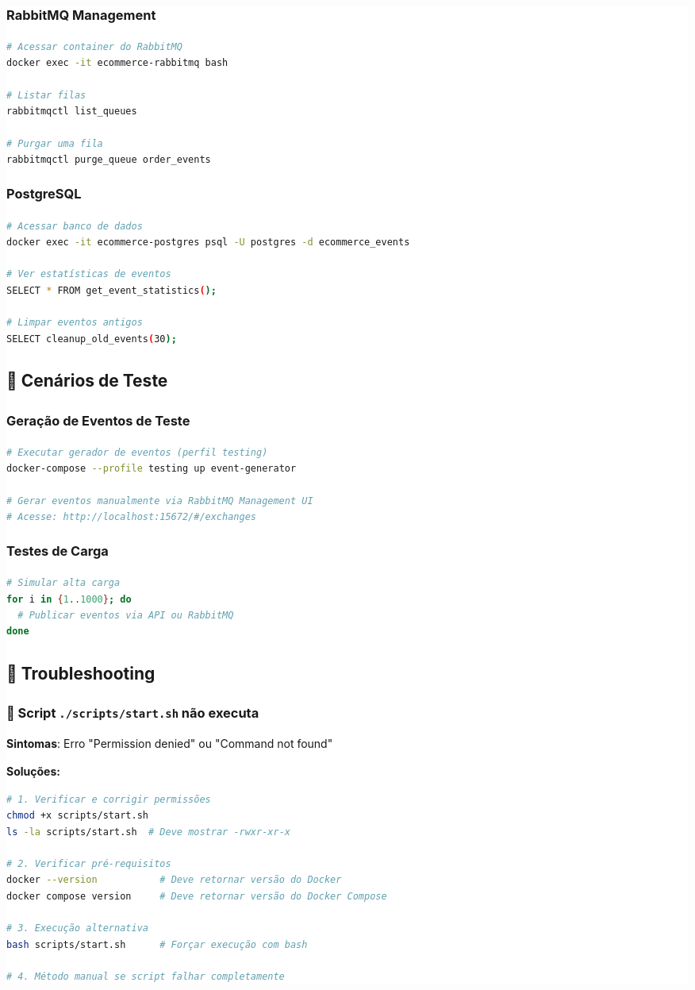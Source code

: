 ### RabbitMQ Management
```bash
# Acessar container do RabbitMQ
docker exec -it ecommerce-rabbitmq bash

# Listar filas
rabbitmqctl list_queues

# Purgar uma fila
rabbitmqctl purge_queue order_events
```

### PostgreSQL
```bash
# Acessar banco de dados
docker exec -it ecommerce-postgres psql -U postgres -d ecommerce_events

# Ver estatísticas de eventos
SELECT * FROM get_event_statistics();

# Limpar eventos antigos
SELECT cleanup_old_events(30);
```

## 🎯 Cenários de Teste

### Geração de Eventos de Teste
```bash
# Executar gerador de eventos (perfil testing)
docker-compose --profile testing up event-generator

# Gerar eventos manualmente via RabbitMQ Management UI
# Acesse: http://localhost:15672/#/exchanges
```

### Testes de Carga
```bash
# Simular alta carga
for i in {1..1000}; do
  # Publicar eventos via API ou RabbitMQ
done
```

## 🔧 Troubleshooting

### **🚨 Script `./scripts/start.sh` não executa**

**Sintomas**: Erro "Permission denied" ou "Command not found"

**Soluções:**
```bash
# 1. Verificar e corrigir permissões
chmod +x scripts/start.sh
ls -la scripts/start.sh  # Deve mostrar -rwxr-xr-x

# 2. Verificar pré-requisitos
docker --version           # Deve retornar versão do Docker
docker compose version     # Deve retornar versão do Docker Compose

# 3. Execução alternativa
bash scripts/start.sh      # Forçar execução com bash

# 4. Método manual se script falhar completamente
```